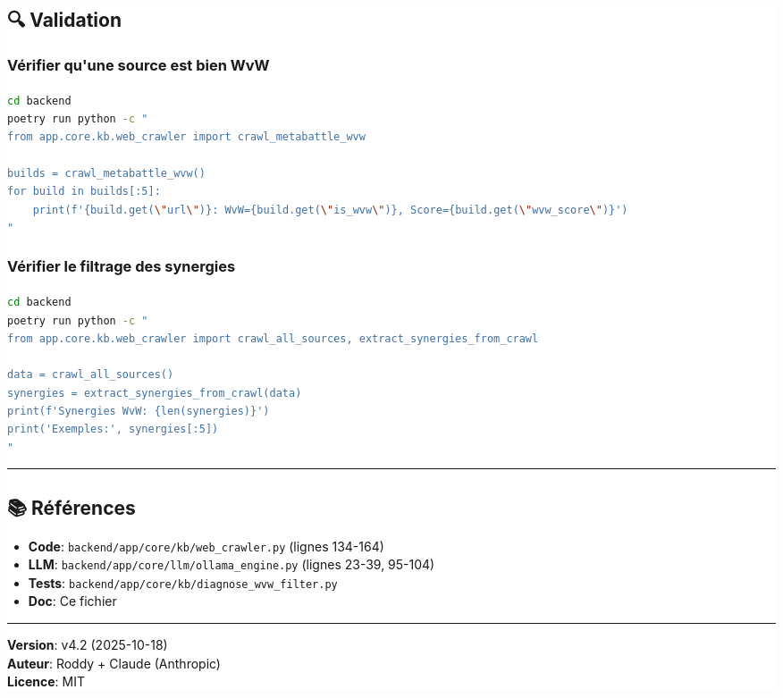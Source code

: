 
## 🔍 Validation

### Vérifier qu'une source est bien WvW

```bash
cd backend
poetry run python -c "
from app.core.kb.web_crawler import crawl_metabattle_wvw

builds = crawl_metabattle_wvw()
for build in builds[:5]:
    print(f'{build.get(\"url\")}: WvW={build.get(\"is_wvw\")}, Score={build.get(\"wvw_score\")}')
"
```

### Vérifier le filtrage des synergies

```bash
cd backend
poetry run python -c "
from app.core.kb.web_crawler import crawl_all_sources, extract_synergies_from_crawl

data = crawl_all_sources()
synergies = extract_synergies_from_crawl(data)
print(f'Synergies WvW: {len(synergies)}')
print('Exemples:', synergies[:5])
"
```

---

## 📚 Références

- **Code**: `backend/app/core/kb/web_crawler.py` (lignes 134-164)
- **LLM**: `backend/app/core/llm/ollama_engine.py` (lignes 23-39, 95-104)
- **Tests**: `backend/app/core/kb/diagnose_wvw_filter.py`
- **Doc**: Ce fichier

---

**Version**: v4.2 (2025-10-18)  
**Auteur**: Roddy + Claude (Anthropic)  
**Licence**: MIT
